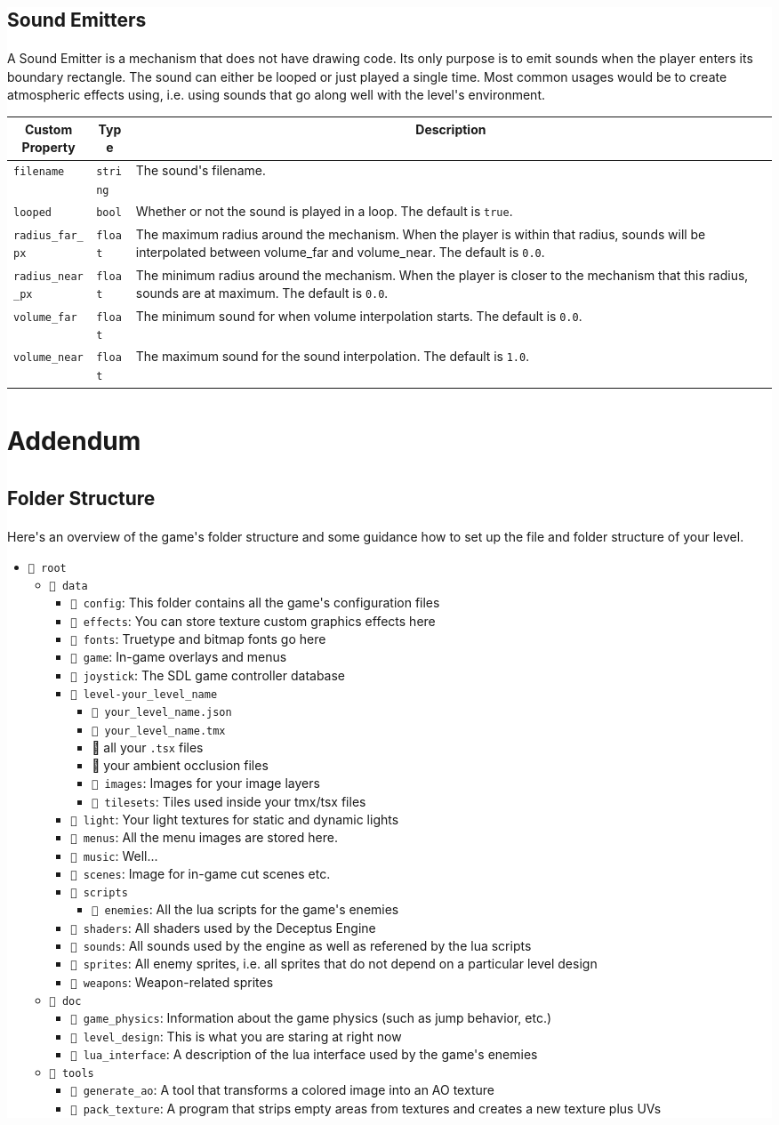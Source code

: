 
## Sound Emitters

A Sound Emitter is a mechanism that does not have drawing code. Its only purpose is to emit sounds when the player enters its boundary rectangle. The sound can either be looped or just played a single time. Most common usages would be to create atmospheric effects using, i.e. using sounds that go along well with the level's environment.

|Custom Property|Type|Description|
|-|-|-|
|`filename`|`string`|The sound's filename.|
|`looped`|`bool`|Whether or not the sound is played in a loop. The default is `true`.|
|`radius_far_px`|`float`|The maximum radius around the mechanism. When the player is within that radius, sounds will be interpolated between volume_far and volume_near. The default is `0.0`.|
|`radius_near_px`|`float`|The minimum radius around the mechanism. When the player is closer to the mechanism that this radius, sounds are at maximum. The default is `0.0`.|
|`volume_far`|`float`|The minimum sound for when volume interpolation starts. The default is `0.0`.|
|`volume_near`|`float`|The maximum sound for the sound interpolation. The default is `1.0`.|


# Addendum

## Folder Structure

Here's an overview of the game's folder structure and some guidance how to set up the file and folder structure of your level.

- `📁 root`
  - `📁 data`
    - `📁 config`: This folder contains all the game's configuration files
    - `📁 effects`: You can store texture custom graphics effects here
    - `📁 fonts`: Truetype and bitmap fonts go here
    - `📁 game`: In-game overlays and menus
    - `📁 joystick`: The SDL game controller database
    - `📁 level-your_level_name`
      - `📄 your_level_name.json`
      - `📄 your_level_name.tmx`
      - 📄 all your `.tsx` files
      - 📄 your ambient occlusion files
      - `📁 images`:  Images for your image layers
      - `📁 tilesets`: Tiles used inside your tmx/tsx files
    - `📁 light`: Your light textures for static and dynamic lights
    - `📁 menus`: All the menu images are stored here.
    - `📁 music`: Well...
    - `📁 scenes`: Image for in-game cut scenes etc.
    - `📁 scripts`
      - `📁 enemies`: All the lua scripts for the game's enemies
    - `📁 shaders`: All shaders used by the Deceptus Engine
    - `📁 sounds`: All sounds used by the engine as well as referened by the lua scripts
    - `📁 sprites`: All enemy sprites, i.e. all sprites that do not depend on a particular level design
    - `📁 weapons`: Weapon-related sprites
  - `📁 doc`
    - `📁 game_physics`: Information about the game physics (such as jump behavior, etc.)
    - `📁 level_design`: This is what you are staring at right now
    - `📁 lua_interface`: A description of the lua interface used by the game's enemies
  - `📁 tools`
    - `📁 generate_ao`: A tool that transforms a colored image into an AO texture
    - `📁 pack_texture`: A program that strips empty areas from textures and creates a new texture plus UVs